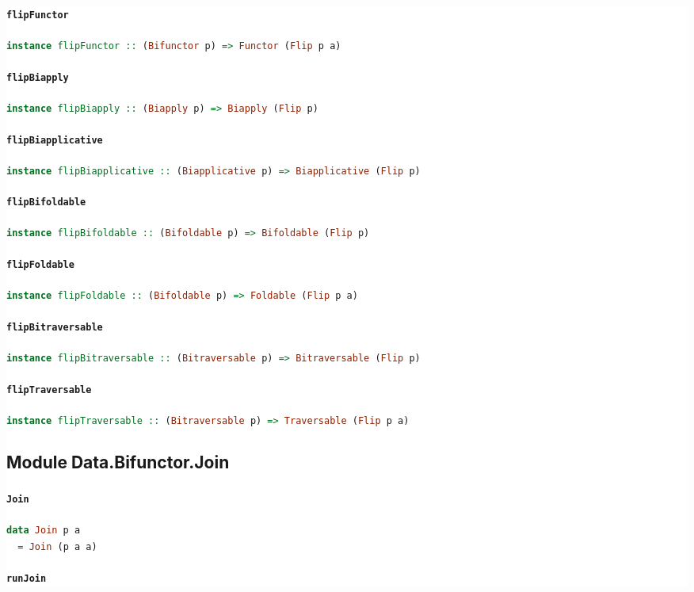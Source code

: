 
#### `flipFunctor`

``` purescript
instance flipFunctor :: (Bifunctor p) => Functor (Flip p a)
```


#### `flipBiapply`

``` purescript
instance flipBiapply :: (Biapply p) => Biapply (Flip p)
```


#### `flipBiapplicative`

``` purescript
instance flipBiapplicative :: (Biapplicative p) => Biapplicative (Flip p)
```


#### `flipBifoldable`

``` purescript
instance flipBifoldable :: (Bifoldable p) => Bifoldable (Flip p)
```


#### `flipFoldable`

``` purescript
instance flipFoldable :: (Bifoldable p) => Foldable (Flip p a)
```


#### `flipBitraversable`

``` purescript
instance flipBitraversable :: (Bitraversable p) => Bitraversable (Flip p)
```


#### `flipTraversable`

``` purescript
instance flipTraversable :: (Bitraversable p) => Traversable (Flip p a)
```



## Module Data.Bifunctor.Join

#### `Join`

``` purescript
data Join p a
  = Join (p a a)
```


#### `runJoin`
